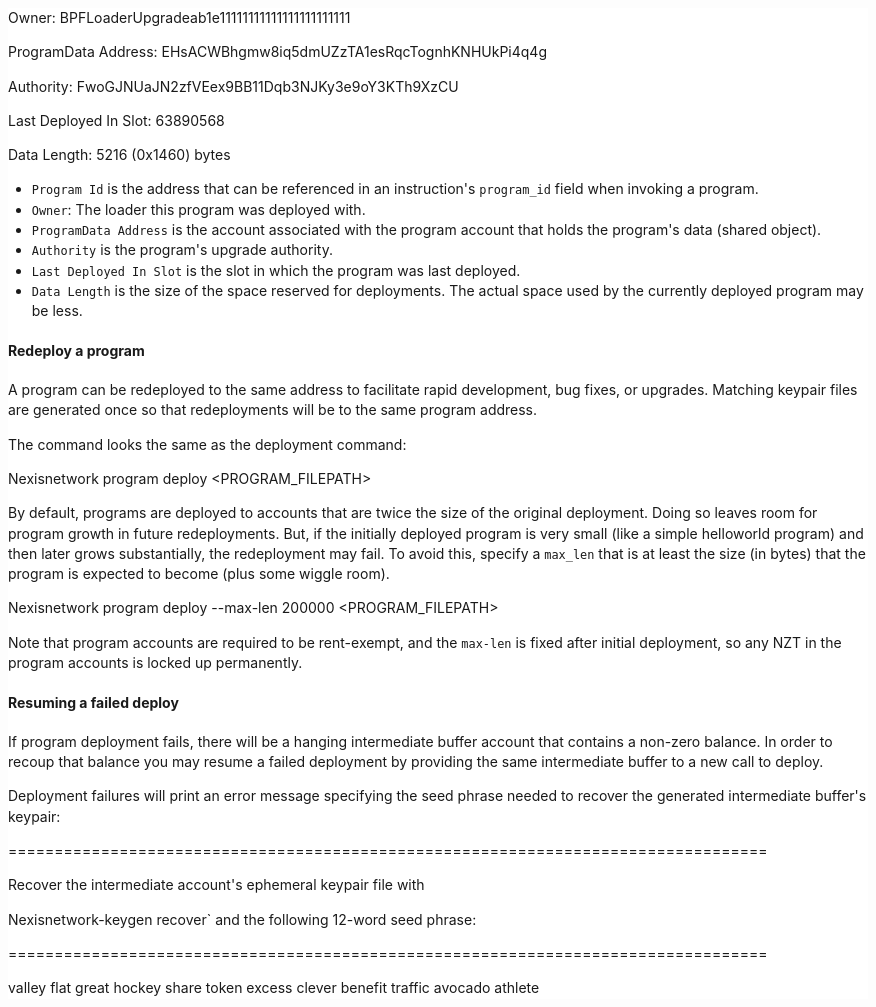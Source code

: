 Owner: BPFLoaderUpgradeab1e11111111111111111111111

ProgramData Address: EHsACWBhgmw8iq5dmUZzTA1esRqcTognhKNHUkPi4q4g

Authority: FwoGJNUaJN2zfVEex9BB11Dqb3NJKy3e9oY3KTh9XzCU

Last Deployed In Slot: 63890568

Data Length: 5216 (0x1460) bytes

* `Program Id` is the address that can be referenced in an instruction's `program_id` field when invoking a program.
* `Owner`: The loader this program was deployed with.
* `ProgramData Address` is the account associated with the program account that holds the program's data (shared object).
* `Authority` is the program's upgrade authority.
* `Last Deployed In Slot` is the slot in which the program was last deployed.
* `Data Length` is the size of the space reserved for deployments. The actual space used by the currently deployed program may be less.

#### Redeploy a program

A program can be redeployed to the same address to facilitate rapid development, bug fixes, or upgrades. Matching keypair files are generated once so that redeployments will be to the same program address.

The command looks the same as the deployment command:

Nexisnetwork program deploy \<PROGRAM\_FILEPATH>

By default, programs are deployed to accounts that are twice the size of the original deployment. Doing so leaves room for program growth in future redeployments. But, if the initially deployed program is very small (like a simple helloworld program) and then later grows substantially, the redeployment may fail. To avoid this, specify a `max_len` that is at least the size (in bytes) that the program is expected to become (plus some wiggle room).

Nexisnetwork program deploy --max-len 200000 \<PROGRAM\_FILEPATH>

Note that program accounts are required to be rent-exempt, and the `max-len` is fixed after initial deployment, so any NZT in the program accounts is locked up permanently.

#### Resuming a failed deploy

If program deployment fails, there will be a hanging intermediate buffer account that contains a non-zero balance. In order to recoup that balance you may resume a failed deployment by providing the same intermediate buffer to a new call to deploy.

Deployment failures will print an error message specifying the seed phrase needed to recover the generated intermediate buffer's keypair:

\==================================================================================

Recover the intermediate account's ephemeral keypair file with

Nexisnetwork-keygen recover\` and the following 12-word seed phrase:

\==================================================================================

valley flat great hockey share token excess clever benefit traffic avocado athlete
